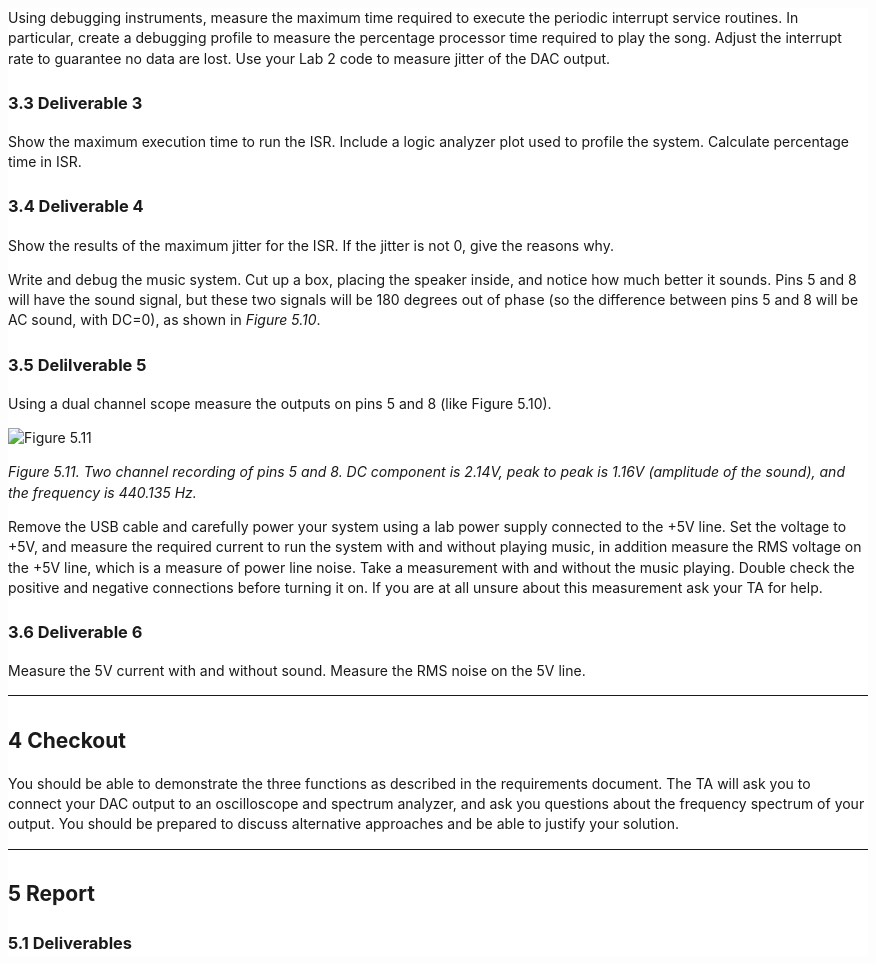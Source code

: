 Using debugging instruments, measure the maximum time required to execute the periodic interrupt service routines. In particular, create a debugging profile to measure the percentage processor time required to play the song. Adjust the interrupt rate to guarantee no data are lost. Use your Lab 2 code to measure jitter of the DAC output.

### 3.3 Deliverable 3

Show the maximum execution time to run the ISR. Include a logic analyzer plot used to profile the system. Calculate percentage time in ISR.

### 3.4 Deliverable 4

Show the results of the maximum jitter for the ISR. If the jitter is not 0, give the reasons why.

Write and debug the music system. Cut up a box, placing the speaker inside, and notice how much better it sounds. Pins 5 and 8 will have the sound signal, but these two signals will be 180 degrees out of phase (so the difference between pins 5 and 8 will be AC sound, with DC=0), as shown in *Figure 5.10*.

### 3.5 Delilverable 5

 Using a dual channel scope measure the outputs on pins 5 and 8 (like Figure 5.10).

![Figure 5.11](resources/images/figure_5.11.png)

 *Figure 5.11. Two channel recording of pins 5 and 8. DC component is 2.14V, peak to peak is 1.16V (amplitude of the sound), and the frequency is 440.135 Hz.*

 Remove the USB cable and carefully power your system using a lab power supply connected to the +5V line. Set the voltage to +5V, and measure the required current to run the system with and without playing music, in addition measure the RMS voltage on the +5V line, which is a measure of power line noise. Take a measurement with and without the music playing. Double check the positive and negative connections before turning it on. If you are at all unsure about this measurement ask your TA for help.

 ### 3.6 Deliverable 6

 Measure the 5V current with and without sound. Measure the RMS noise on the 5V line.

---

 ## 4 Checkout

 You should be able to demonstrate the three functions as described in the requirements document. The TA will ask you to connect your DAC output to an oscilloscope and spectrum analyzer, and ask you questions about the frequency spectrum of your output. You should be prepared to discuss alternative approaches and be able to justify your solution.

---

## 5 Report

### 5.1 Deliverables
